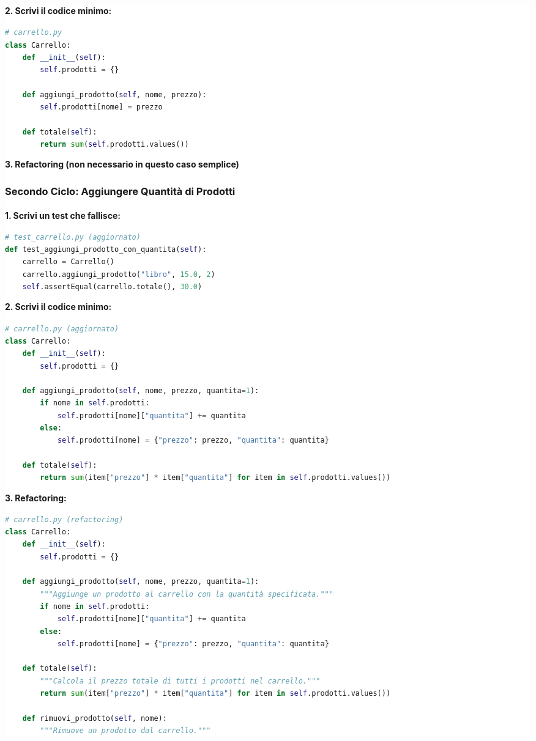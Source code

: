 **2. Scrivi il codice minimo:**

```python
# carrello.py
class Carrello:
    def __init__(self):
        self.prodotti = {}
    
    def aggiungi_prodotto(self, nome, prezzo):
        self.prodotti[nome] = prezzo
    
    def totale(self):
        return sum(self.prodotti.values())
```

**3. Refactoring (non necessario in questo caso semplice)**

### Secondo Ciclo: Aggiungere Quantità di Prodotti

**1. Scrivi un test che fallisce:**

```python
# test_carrello.py (aggiornato)
def test_aggiungi_prodotto_con_quantita(self):
    carrello = Carrello()
    carrello.aggiungi_prodotto("libro", 15.0, 2)
    self.assertEqual(carrello.totale(), 30.0)
```

**2. Scrivi il codice minimo:**

```python
# carrello.py (aggiornato)
class Carrello:
    def __init__(self):
        self.prodotti = {}
    
    def aggiungi_prodotto(self, nome, prezzo, quantita=1):
        if nome in self.prodotti:
            self.prodotti[nome]["quantita"] += quantita
        else:
            self.prodotti[nome] = {"prezzo": prezzo, "quantita": quantita}
    
    def totale(self):
        return sum(item["prezzo"] * item["quantita"] for item in self.prodotti.values())
```

**3. Refactoring:**

```python
# carrello.py (refactoring)
class Carrello:
    def __init__(self):
        self.prodotti = {}
    
    def aggiungi_prodotto(self, nome, prezzo, quantita=1):
        """Aggiunge un prodotto al carrello con la quantità specificata."""
        if nome in self.prodotti:
            self.prodotti[nome]["quantita"] += quantita
        else:
            self.prodotti[nome] = {"prezzo": prezzo, "quantita": quantita}
    
    def totale(self):
        """Calcola il prezzo totale di tutti i prodotti nel carrello."""
        return sum(item["prezzo"] * item["quantita"] for item in self.prodotti.values())
    
    def rimuovi_prodotto(self, nome):
        """Rimuove un prodotto dal carrello."""
```